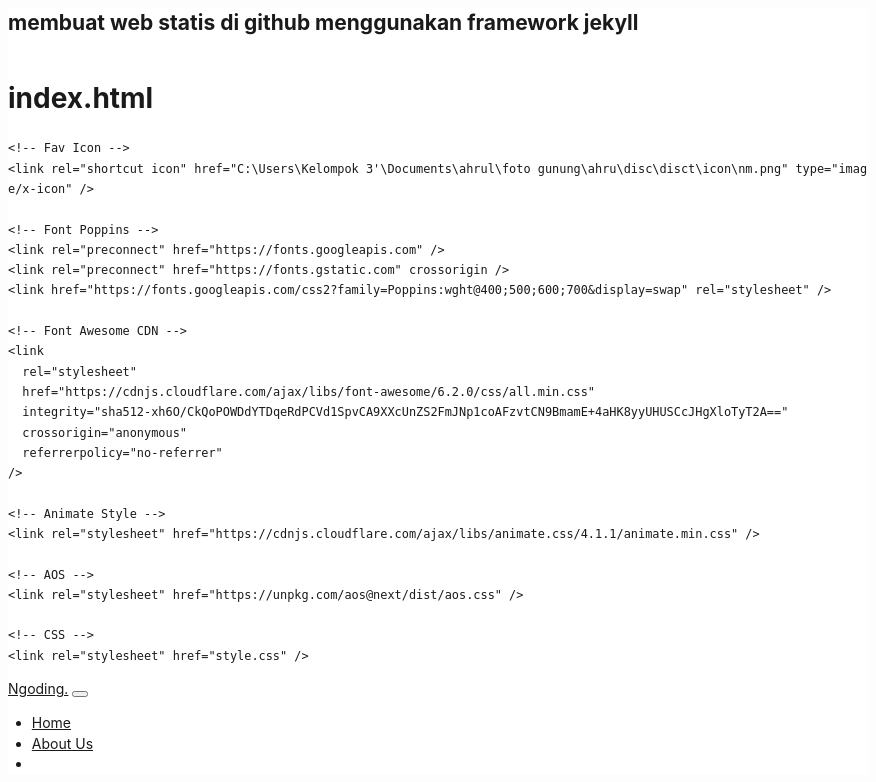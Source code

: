 ## membuat web statis di github menggunakan framework jekyll 

# index.html

<!DOCTYPE html>
 <html lang="en">
  <head>
    <meta charset="utf-8" />
    <meta name="viewport" content="width=device-width, initial-scale=1" />
    <title>Landing Page 2 | Ngoding Mastery</title>
    <link href="https://cdn.jsdelivr.net/npm/bootstrap@5.2.2/dist/css/bootstrap.min.css" rel="stylesheet" integrity="sha384-Zenh87qX5JnK2Jl0vWa8Ck2rdkQ2Bzep5IDxbcnCeuOxjzrPF/et3URy9Bv1WTRi" crossorigin="anonymous" />

    <!-- Fav Icon -->
    <link rel="shortcut icon" href="C:\Users\Kelompok 3'\Documents\ahrul\foto gunung\ahru\disc\disct\icon\nm.png" type="image/x-icon" />

    <!-- Font Poppins -->
    <link rel="preconnect" href="https://fonts.googleapis.com" />
    <link rel="preconnect" href="https://fonts.gstatic.com" crossorigin />
    <link href="https://fonts.googleapis.com/css2?family=Poppins:wght@400;500;600;700&display=swap" rel="stylesheet" />

    <!-- Font Awesome CDN -->
    <link
      rel="stylesheet"
      href="https://cdnjs.cloudflare.com/ajax/libs/font-awesome/6.2.0/css/all.min.css"
      integrity="sha512-xh6O/CkQoPOWDdYTDqeRdPCVd1SpvCA9XXcUnZS2FmJNp1coAFzvtCN9BmamE+4aHK8yyUHUSCcJHgXloTyT2A=="
      crossorigin="anonymous"
      referrerpolicy="no-referrer"
    />

    <!-- Animate Style -->
    <link rel="stylesheet" href="https://cdnjs.cloudflare.com/ajax/libs/animate.css/4.1.1/animate.min.css" />

    <!-- AOS -->
    <link rel="stylesheet" href="https://unpkg.com/aos@next/dist/aos.css" />

    <!-- CSS -->
    <link rel="stylesheet" href="style.css" />
  </head>
  <body id="home">
    <!-- Navbar -->
    <nav class="navbar navbar-expand-lg fixed-top navbar-dark animate__animated animate__fadeInDown">
      <div class="container">
        <a class="navbar-brand fw-bold fs-4" href="#">Ngoding.</a>
        <button class="navbar-toggler" type="button" data-bs-toggle="collapse" data-bs-target="#navbarSupportedContent" aria-controls="navbarSupportedContent" aria-expanded="false" aria-label="Toggle navigation">
          <span class="navbar-toggler-icon"></span>
        </button>
        <div class="collapse navbar-collapse" id="navbarSupportedContent">
          <ul class="navbar-nav mx-auto mb-2 mb-lg-0 text-center">
            <li class="nav-item">
              <a class="nav-link active mx-1" aria-current="page" href="#home">Home</a>
            </li>
            <li class="nav-item">
              <a class="nav-link mx-1" href="#about">About Us</a>
            </li>
            <li class="nav-item">